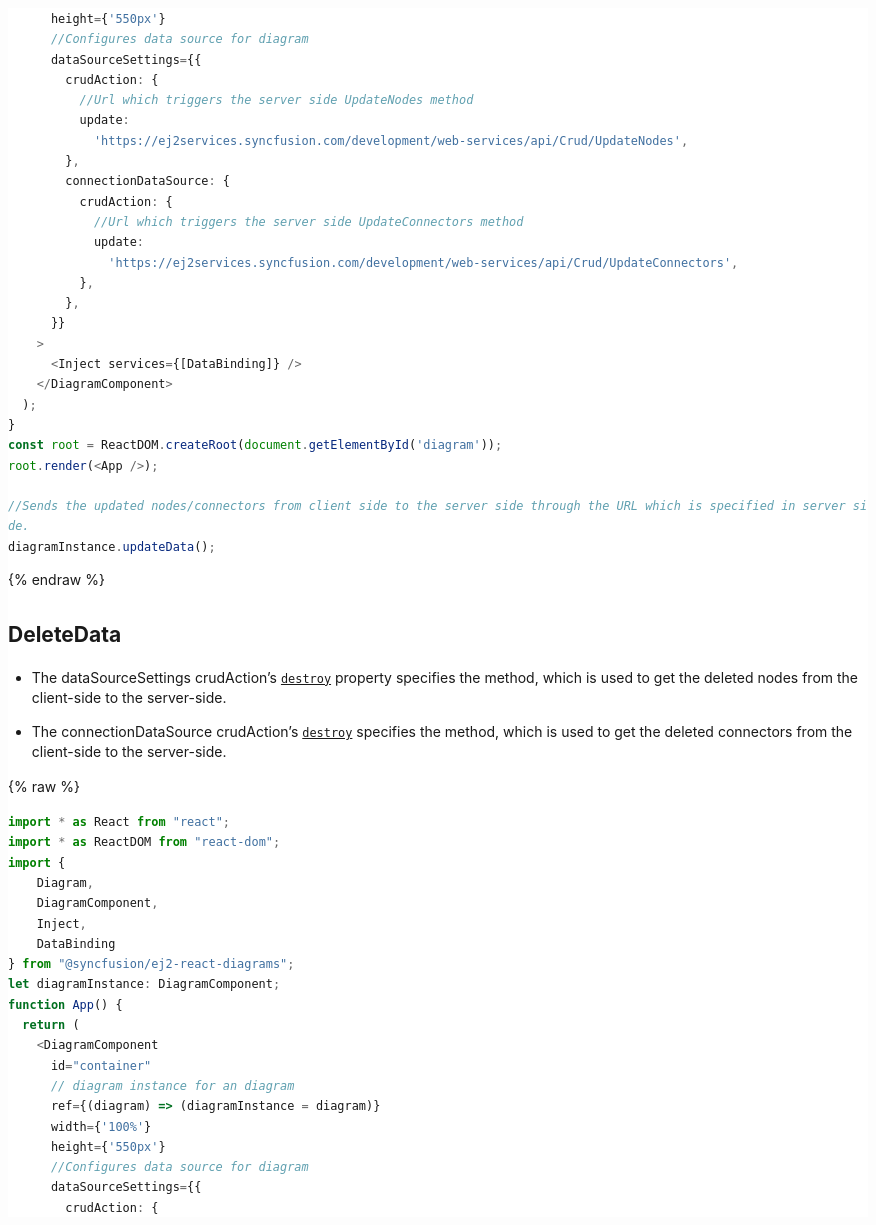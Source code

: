 ```ts
      height={'550px'}
      //Configures data source for diagram
      dataSourceSettings={{
        crudAction: {
          //Url which triggers the server side UpdateNodes method
          update:
            'https://ej2services.syncfusion.com/development/web-services/api/Crud/UpdateNodes',
        },
        connectionDataSource: {
          crudAction: {
            //Url which triggers the server side UpdateConnectors method
            update:
              'https://ej2services.syncfusion.com/development/web-services/api/Crud/UpdateConnectors',
          },
        },
      }}
    >
      <Inject services={[DataBinding]} />
    </DiagramComponent>
  );
}
const root = ReactDOM.createRoot(document.getElementById('diagram'));
root.render(<App />);

//Sends the updated nodes/connectors from client side to the server side through the URL which is specified in server side.
diagramInstance.updateData();
```
{% endraw %}

## DeleteData

* The dataSourceSettings crudAction’s [`destroy`](https://ej2.syncfusion.com/react/documentation/api/diagram/crudActionModel#destroy) property specifies the method, which is used to get the deleted nodes from the client-side to the server-side.

* The connectionDataSource crudAction’s [`destroy`](https://ej2.syncfusion.com/react/documentation/api/diagram/crudActionModel#destroy) specifies the method, which is used to get the deleted connectors from the client-side to the server-side.

{% raw %}

```ts
import * as React from "react";
import * as ReactDOM from "react-dom";
import {
    Diagram,
    DiagramComponent,
    Inject,
    DataBinding
} from "@syncfusion/ej2-react-diagrams";
let diagramInstance: DiagramComponent;
function App() {
  return (
    <DiagramComponent
      id="container"
      // diagram instance for an diagram
      ref={(diagram) => (diagramInstance = diagram)}
      width={'100%'}
      height={'550px'}
      //Configures data source for diagram
      dataSourceSettings={{
        crudAction: {
```